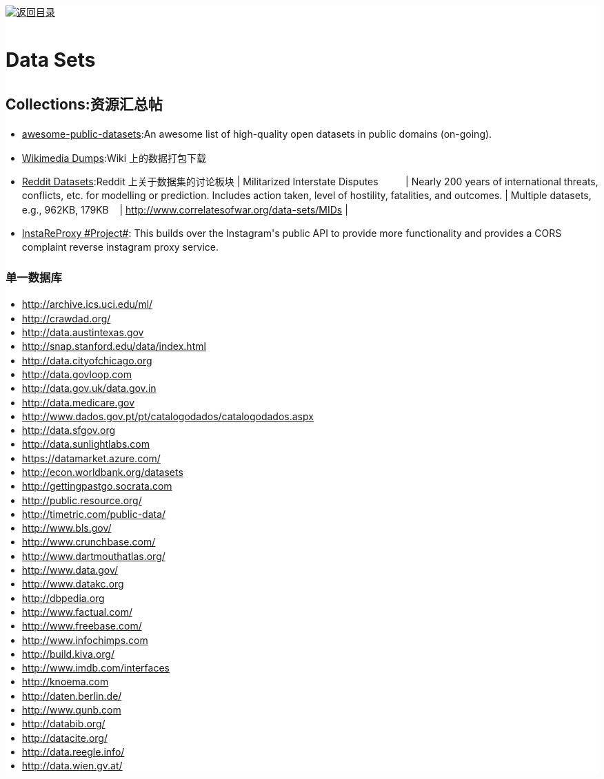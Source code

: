 [![返回目录](https://user-images.githubusercontent.com/5803001/38079637-ff0abcf0-3371-11e8-9b76-ad651620afc7.jpg)](https://github.com/wxyyxc1992/Awesome-Links) 


# Data Sets

## Collections:资源汇总帖

* [awesome-public-datasets](https://github.com/caesar0301/awesome-public-datasets):An awesome list of high-quality open datasets in public domains (on-going).

* [Wikimedia Dumps](https://dumps.wikimedia.org):Wiki 上的数据打包下载

* [Reddit Datasets](https://www.reddit.com/r/datasets/):Reddit 上关于数据集的讨论板块 | Militarized Interstate Disputes          | Nearly 200 years of international threats, conflicts, etc. for modelling or prediction. Includes action taken, level of hostility, fatalities, and outcomes. | Multiple datasets, e.g., 962KB, 179KB    | http://www.correlatesofwar.org/data-sets/MIDs |

* [InstaReProxy #Project#](https://github.com/whizzzkid/instagram-proxy-api): This builds over the Instagram's public API to provide more functionality and provides a CORS complaint reverse instagram proxy service.

### 单一数据库

* http://archive.ics.uci.edu/ml/
* http://crawdad.org/
* http://data.austintexas.gov
* http://snap.stanford.edu/data/index.html
* http://data.cityofchicago.org
* http://data.govloop.com
* http://data.gov.uk/data.gov.in
* http://data.medicare.gov
* http://www.dados.gov.pt/pt/catalogodados/catalogodados.aspx
* http://data.sfgov.org
* http://data.sunlightlabs.com
* https://datamarket.azure.com/
* http://econ.worldbank.org/datasets
* http://gettingpastgo.socrata.com
* http://public.resource.org/
* http://timetric.com/public-data/
* http://www.bls.gov/
* http://www.crunchbase.com/
* http://www.dartmouthatlas.org/
* http://www.data.gov/
* http://www.datakc.org
* http://dbpedia.org
* http://www.factual.com/
* http://www.freebase.com/
* http://www.infochimps.com
* http://build.kiva.org/
* http://www.imdb.com/interfaces
* http://knoema.com
* http://daten.berlin.de/
* http://www.qunb.com
* http://databib.org/
* http://datacite.org/
* http://data.reegle.info/
* http://data.wien.gv.at/
